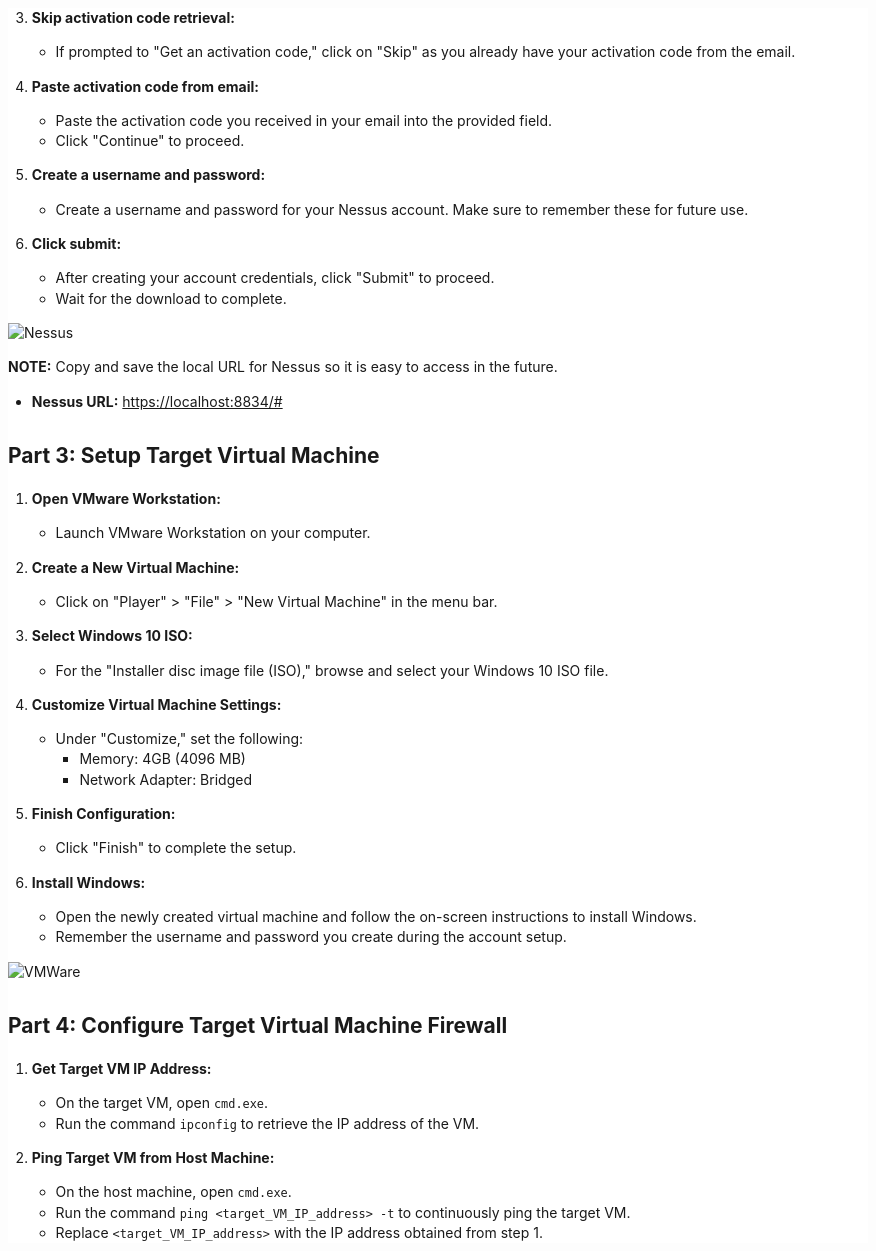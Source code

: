 3. **Skip activation code retrieval:**
   - If prompted to "Get an activation code," click on "Skip" as you already have your activation code from the email.

4. **Paste activation code from email:**
   - Paste the activation code you received in your email into the provided field.
   - Click "Continue" to proceed.

5. **Create a username and password:**
   - Create a username and password for your Nessus account. Make sure to remember these for future use.

6. **Click submit:**
   - After creating your account credentials, click "Submit" to proceed.
   - Wait for the download to complete.

![Nessus](https://miro.medium.com/v2/resize:fit:720/format:webp/0*5USy_uDsqZVd5Hgs.png)

**NOTE:** Copy and save the local URL for Nessus so it is easy to access in the future.
- **Nessus URL:** [https://localhost:8834/#](https://localhost:8834/#)

## Part 3: Setup Target Virtual Machine

1. **Open VMware Workstation:**
   - Launch VMware Workstation on your computer.

2. **Create a New Virtual Machine:**
   - Click on "Player" > "File" > "New Virtual Machine" in the menu bar.

3. **Select Windows 10 ISO:**
   - For the "Installer disc image file (ISO)," browse and select your Windows 10 ISO file.

4. **Customize Virtual Machine Settings:**
   - Under "Customize," set the following:
      - Memory: 4GB (4096 MB)
      - Network Adapter: Bridged

5. **Finish Configuration:**
   - Click "Finish" to complete the setup.

6. **Install Windows:**
   - Open the newly created virtual machine and follow the on-screen instructions to install Windows.
   - Remember the username and password you create during the account setup.

![VMWare](https://miro.medium.com/v2/resize:fit:720/format:webp/0*2sH6ZbPL52lJ-rke.PNG)

## Part 4: Configure Target Virtual Machine Firewall

1. **Get Target VM IP Address:**
   - On the target VM, open `cmd.exe`.
   - Run the command `ipconfig` to retrieve the IP address of the VM.

2. **Ping Target VM from Host Machine:**
   - On the host machine, open `cmd.exe`.
   - Run the command `ping <target_VM_IP_address> -t` to continuously ping the target VM.
   - Replace `<target_VM_IP_address>` with the IP address obtained from step 1.
